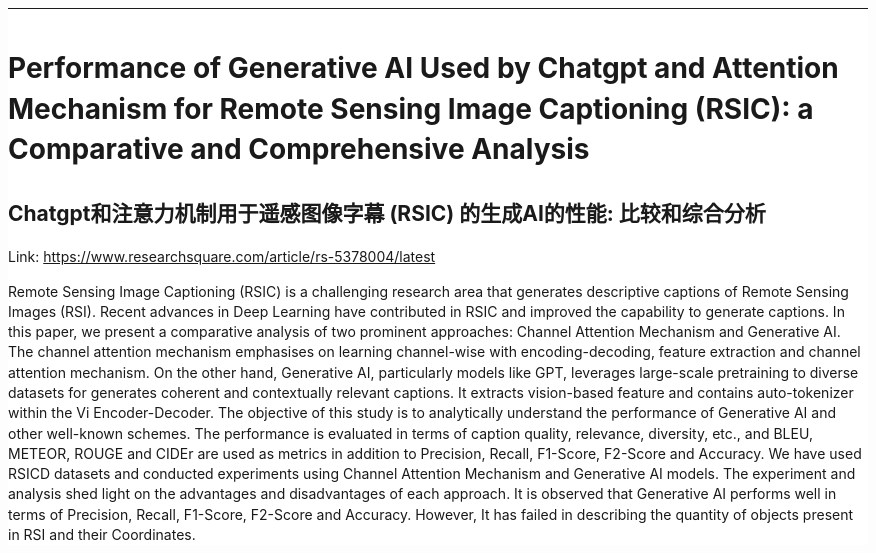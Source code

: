 
---
# Performance of Generative AI Used by Chatgpt and Attention Mechanism for Remote Sensing Image Captioning (RSIC): a Comparative and Comprehensive Analysis

## Chatgpt和注意力机制用于遥感图像字幕 (RSIC) 的生成AI的性能: 比较和综合分析

Link: https://www.researchsquare.com/article/rs-5378004/latest

Remote Sensing Image Captioning (RSIC) is a challenging research area that generates descriptive captions of Remote Sensing Images (RSI). Recent advances in Deep Learning have contributed in RSIC and improved the capability to generate captions. In this paper, we present a comparative analysis of two prominent approaches: Channel Attention Mechanism and Generative AI. The channel attention mechanism emphasises on learning channel-wise with encoding-decoding, feature extraction and channel attention mechanism. On the other hand, Generative AI, particularly models like GPT, leverages large-scale pretraining to diverse datasets for generates coherent and contextually relevant captions. It extracts vision-based feature and contains auto-tokenizer within the Vi Encoder-Decoder. The objective of this study is to analytically understand the performance of Generative AI and other well-known schemes. The performance is evaluated in terms of caption quality, relevance, diversity, etc., and BLEU, METEOR, ROUGE and CIDEr are used as metrics in addition to Precision, Recall, F1-Score, F2-Score and Accuracy. We have used RSICD datasets and conducted experiments using Channel Attention Mechanism and Generative AI models. The experiment and analysis shed light on the advantages and disadvantages of each approach. It is observed that Generative AI performs well in terms of Precision, Recall, F1-Score, F2-Score and Accuracy. However, It has failed in describing the quantity of objects present in RSI and their Coordinates.


